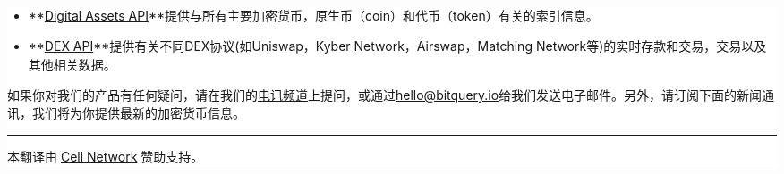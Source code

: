* **[Digital Assets API](https://bitquery.io/products/digital_assets?utm_source=blog&utm_medium=about)**提供与所有主要加密货币，原生币（coin）和代币（token）有关的索引信息。

* **[DEX API](https://bitquery.io/products/dex?utm_source=blog&utm_medium=about)**提供有关不同DEX协议(如Uniswap，Kyber Network，Airswap，Matching Network等)的实时存款和交易，交易以及其他相关数据。

如果你对我们的产品有任何疑问，请在我们的[电讯频道](https://t.me/Bloxy_info)上提问，或通过[hello@bitquery.io](mailto：hello@bitquery.io)给我们发送电子邮件。另外，请订阅下面的新闻通讯，我们将为你提供最新的加密货币信息。


------
本翻译由 [Cell Network](https://www.cellnetwork.io/?utm_souce=learnblockchain) 赞助支持。